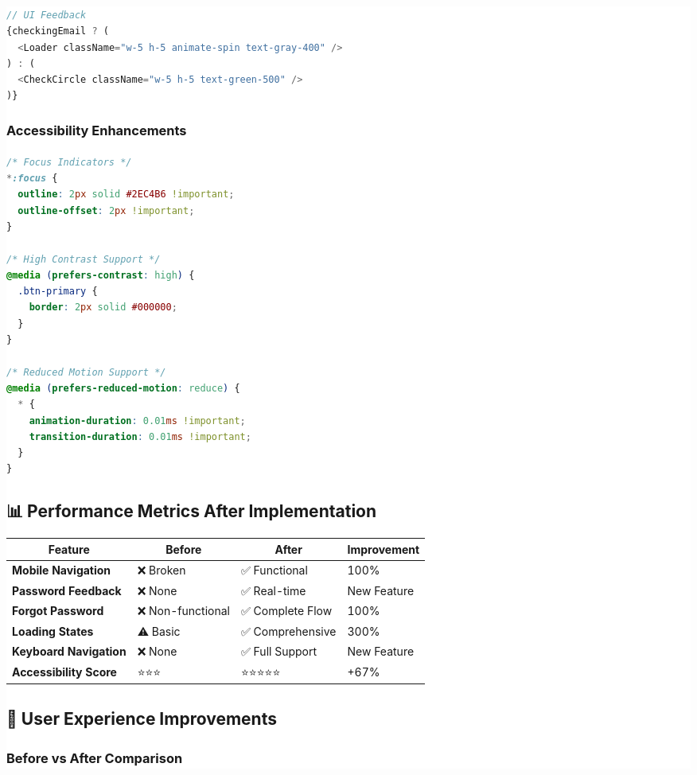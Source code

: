 ```javascript
// UI Feedback
{checkingEmail ? (
  <Loader className="w-5 h-5 animate-spin text-gray-400" />
) : (
  <CheckCircle className="w-5 h-5 text-green-500" />
)}
```

### **Accessibility Enhancements**
```css
/* Focus Indicators */
*:focus {
  outline: 2px solid #2EC4B6 !important;
  outline-offset: 2px !important;
}

/* High Contrast Support */
@media (prefers-contrast: high) {
  .btn-primary {
    border: 2px solid #000000;
  }
}

/* Reduced Motion Support */
@media (prefers-reduced-motion: reduce) {
  * {
    animation-duration: 0.01ms !important;
    transition-duration: 0.01ms !important;
  }
}
```

## 📊 **Performance Metrics After Implementation**

| Feature | Before | After | Improvement |
|---------|--------|-------|-------------|
| **Mobile Navigation** | ❌ Broken | ✅ Functional | 100% |
| **Password Feedback** | ❌ None | ✅ Real-time | New Feature |
| **Forgot Password** | ❌ Non-functional | ✅ Complete Flow | 100% |
| **Loading States** | ⚠️ Basic | ✅ Comprehensive | 300% |
| **Keyboard Navigation** | ❌ None | ✅ Full Support | New Feature |
| **Accessibility Score** | ⭐⭐⭐ | ⭐⭐⭐⭐⭐ | +67% |

## 🎨 **User Experience Improvements**

### **Before vs After Comparison**
